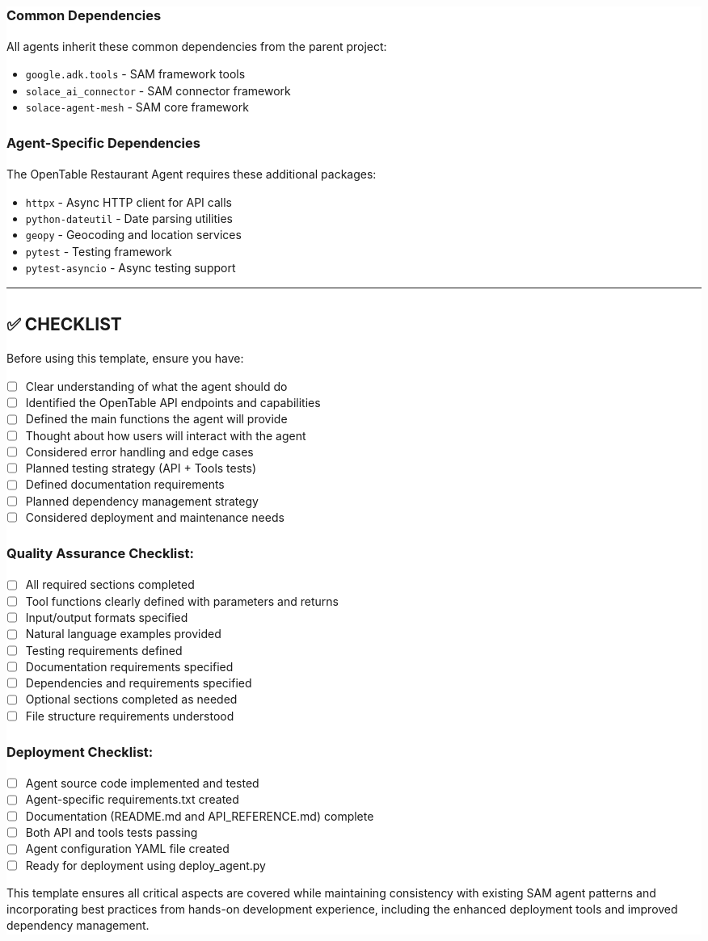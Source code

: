 ### **Common Dependencies**
All agents inherit these common dependencies from the parent project:
- `google.adk.tools` - SAM framework tools
- `solace_ai_connector` - SAM connector framework
- `solace-agent-mesh` - SAM core framework

### **Agent-Specific Dependencies**
The OpenTable Restaurant Agent requires these additional packages:
- `httpx` - Async HTTP client for API calls
- `python-dateutil` - Date parsing utilities
- `geopy` - Geocoding and location services
- `pytest` - Testing framework
- `pytest-asyncio` - Async testing support

---

## **✅ CHECKLIST**

Before using this template, ensure you have:
- [ ] Clear understanding of what the agent should do
- [ ] Identified the OpenTable API endpoints and capabilities
- [ ] Defined the main functions the agent will provide
- [ ] Thought about how users will interact with the agent
- [ ] Considered error handling and edge cases
- [ ] Planned testing strategy (API + Tools tests)
- [ ] Defined documentation requirements
- [ ] Planned dependency management strategy
- [ ] Considered deployment and maintenance needs

### **Quality Assurance Checklist:**
- [ ] All required sections completed
- [ ] Tool functions clearly defined with parameters and returns
- [ ] Input/output formats specified
- [ ] Natural language examples provided
- [ ] Testing requirements defined
- [ ] Documentation requirements specified
- [ ] Dependencies and requirements specified
- [ ] Optional sections completed as needed
- [ ] File structure requirements understood

### **Deployment Checklist:**
- [ ] Agent source code implemented and tested
- [ ] Agent-specific requirements.txt created
- [ ] Documentation (README.md and API_REFERENCE.md) complete
- [ ] Both API and tools tests passing
- [ ] Agent configuration YAML file created
- [ ] Ready for deployment using deploy_agent.py

This template ensures all critical aspects are covered while maintaining consistency with existing SAM agent patterns and incorporating best practices from hands-on development experience, including the enhanced deployment tools and improved dependency management.

